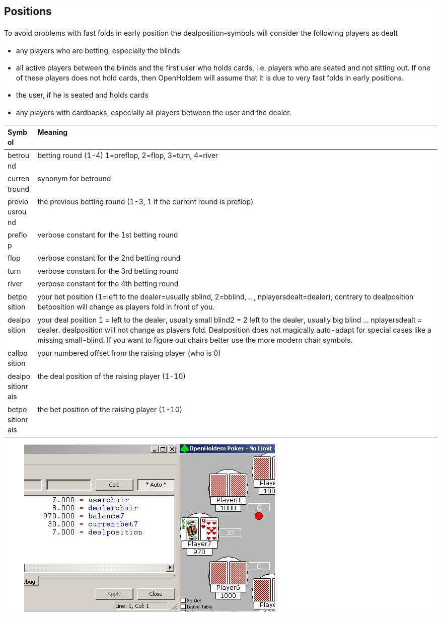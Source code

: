 ## Positions

To avoid problems with fast folds in early position the
dealposition-symbols will consider the following players as dealt

- any players who are betting, especially the blinds

- all active players between the blinds and the first user who holds
  cards, i.e. players who are seated and not sitting out. If one of
  these players does not hold cards, then OpenHoldem will assume that it
  is due to very fast folds in early positions.

- the user, if he is seated and holds cards

- any players with cardbacks, especially all players between the user
  and the dealer.

| Symbol | Meaning |
|:---|:---|
| betround | betting round (1-4) 1=preflop, 2=flop, 3=turn, 4=river |
| currentround | synonym for betround |
| previousround | the previous betting round (1-3, 1 if the current round is preflop) |
| preflop | verbose constant for the 1st betting round |
| flop | verbose constant for the 2nd betting round |
| turn | verbose constant for the 3rd betting round |
| river | verbose constant for the 4th betting round |
| betposition | your bet position (1=left to the dealer=usually sblind, 2=bblind, ..., nplayersdealt=dealer); contrary to dealposition betposition will change as players fold in front of you. |
| dealposition | your deal position 1 = left to the dealer, usually small blind2 = 2 left to the dealer, usually big blind ... nplayersdealt = dealer. dealposition will not change as players fold. Dealposition does not magically auto-adapt for special cases like a missing small-blind. If you want to figure out chairs better use the more modern chair symbols. |
| callposition | your numbered offset from the raising player (who is 0) |
| dealpositionrais | the deal position of the raising player (1-10) |
| betpositionrais | the bet position of the raising player (1-10) |

<figure>
<img src="images/debug_tab_positions.jpg" />
</figure>
